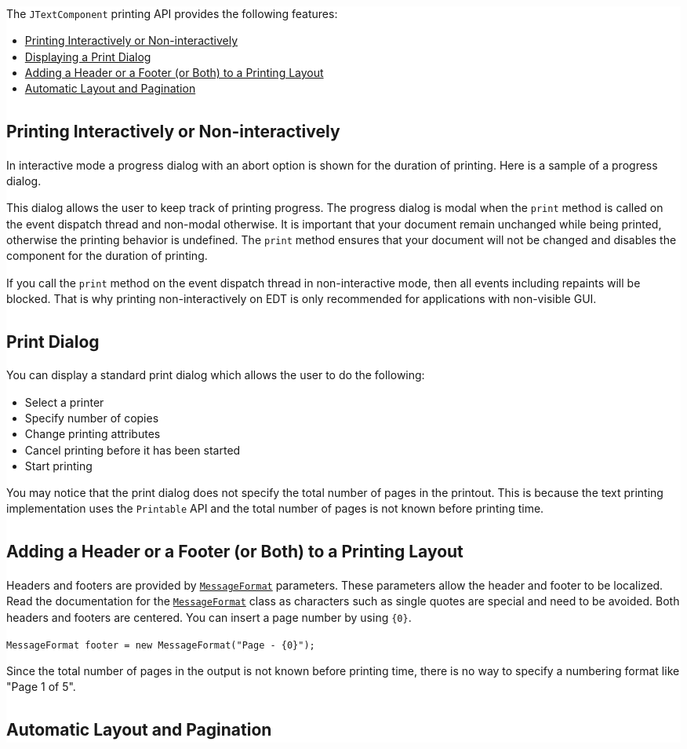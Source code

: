 The `JTextComponent` printing API provides the following features:

- [Printing Interactively or Non-interactively](#interactively)
- [Displaying a Print Dialog](#dialog)
- [Adding a Header or a Footer (or Both) to a Printing Layout](#header)
- [Automatic Layout and Pagination](#layout)

## <a name="interactively" id="interactively">Printing Interactively or Non-interactively</a>

In interactive mode a progress dialog with an abort option is shown for the duration of printing. Here is a sample of a progress dialog.

This dialog allows the user to keep track of printing progress. The progress dialog is modal when the `print` method is called on the event dispatch thread and non-modal otherwise. It is important that your document remain unchanged while being printed, otherwise the printing behavior is undefined. The `print` method ensures that your document will not be changed and disables the component for the duration of printing.

If you call the `print` method on the event dispatch thread in non-interactive mode, then all events including repaints will be blocked. That is why printing non-interactively on EDT is only recommended for applications with non-visible GUI.

## <a name="dialog" id="dialog">Print Dialog</a>

You can display a standard print dialog which allows the user to do the following:

- Select a printer
- Specify number of copies
- Change printing attributes
- Cancel printing before it has been started
- Start printing

You may notice that the print dialog does not specify the total number of pages in the printout. This is because the text printing implementation uses the `Printable` API and the total number of pages is not known before printing time.

## <a name="header" id="header">Adding a Header or a Footer (or Both) to a Printing Layout</a>

Headers and footers are provided by 
[`MessageFormat`](https://docs.oracle.com/javase/8/docs/api/java/text/MessageFormat.html) parameters. These parameters allow the header and footer to be localized. Read the documentation for the 
[`MessageFormat`](https://docs.oracle.com/javase/8/docs/api/java/text/MessageFormat.html) class as characters such as single quotes are special and need to be avoided. Both headers and footers are centered. You can insert a page number by using `{0}`.

`MessageFormat footer = new MessageFormat("Page - {0}");`

Since the total number of pages in the output is not known before printing time, there is no way to specify a numbering format like "Page 1 of 5".

## <a name="layout" id="layout">Automatic Layout and Pagination</a>
